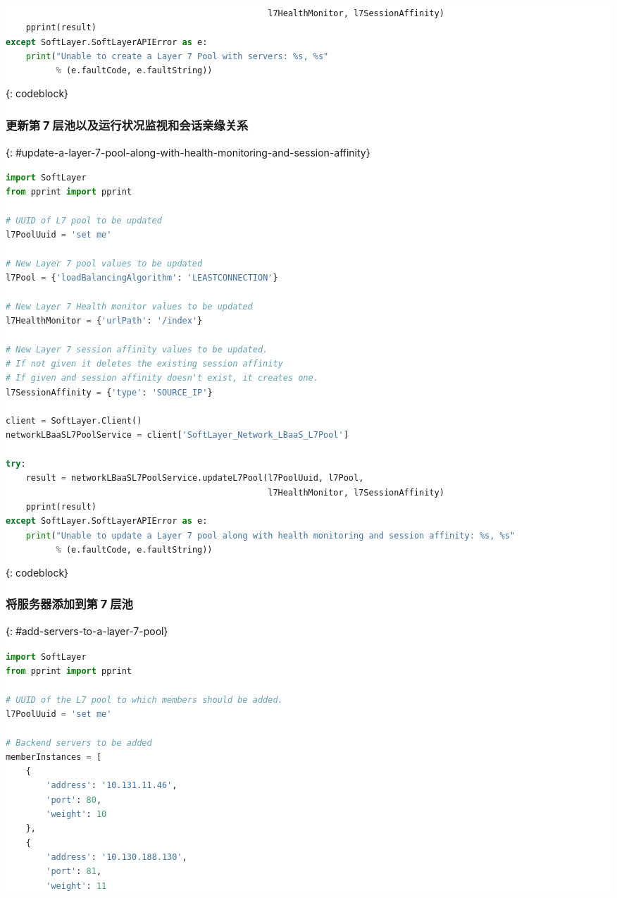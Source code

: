 ```py
                                                    l7HealthMonitor, l7SessionAffinity)
    pprint(result)
except SoftLayer.SoftLayerAPIError as e:    
    print("Unable to create a Layer 7 Pool with servers: %s, %s"
          % (e.faultCode, e.faultString))
```
{: codeblock}

### 更新第 7 层池以及运行状况监视和会话亲缘关系
{: #update-a-layer-7-pool-along-with-health-monitoring-and-session-affinity}

```py
import SoftLayer
from pprint import pprint

# UUID of L7 pool to be updated
l7PoolUuid = 'set me'

# New Layer 7 pool values to be updated
l7Pool = {'loadBalancingAlgorithm': 'LEASTCONNECTION'}

# New Layer 7 Health monitor values to be updated
l7HealthMonitor = {'urlPath': '/index'}

# New Layer 7 session affinity values to be updated.
# If not given it deletes the existing session affinity
# If given and session affinity doesn't exist, it creates one.
l7SessionAffinity = {'type': 'SOURCE_IP'}

client = SoftLayer.Client()
networkLBaaSL7PoolService = client['SoftLayer_Network_LBaaS_L7Pool']

try:
    result = networkLBaaSL7PoolService.updateL7Pool(l7PoolUuid, l7Pool,
                                                    l7HealthMonitor, l7SessionAffinity)
    pprint(result)
except SoftLayer.SoftLayerAPIError as e:
    print("Unable to update a Layer 7 pool along with health monitoring and session affinity: %s, %s"
          % (e.faultCode, e.faultString))
```
{: codeblock}

### 将服务器添加到第 7 层池
{: #add-servers-to-a-layer-7-pool}

```py
import SoftLayer
from pprint import pprint

# UUID of the L7 pool to which members should be added.
l7PoolUuid = 'set me'

# Backend servers to be added
memberInstances = [
    {
        'address': '10.131.11.46',
        'port': 80,
        'weight': 10
    },
    {
        'address': '10.130.188.130',
        'port': 81,
        'weight': 11
```